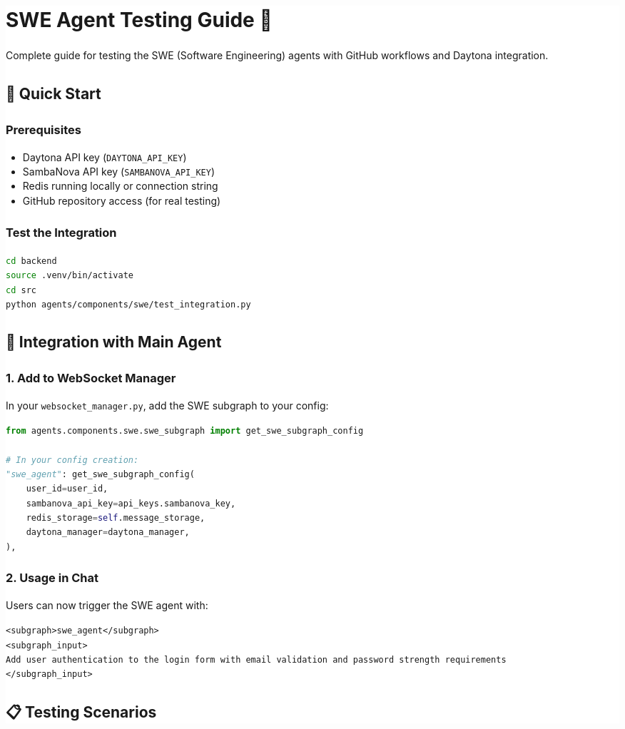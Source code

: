 # SWE Agent Testing Guide 🧪

Complete guide for testing the SWE (Software Engineering) agents with GitHub workflows and Daytona integration.

## 🚀 Quick Start

### Prerequisites
- Daytona API key (`DAYTONA_API_KEY`)
- SambaNova API key (`SAMBANOVA_API_KEY`) 
- Redis running locally or connection string
- GitHub repository access (for real testing)

### Test the Integration

```bash
cd backend
source .venv/bin/activate
cd src
python agents/components/swe/test_integration.py
```

## 🔧 Integration with Main Agent

### 1. Add to WebSocket Manager

In your `websocket_manager.py`, add the SWE subgraph to your config:

```python
from agents.components.swe.swe_subgraph import get_swe_subgraph_config

# In your config creation:
"swe_agent": get_swe_subgraph_config(
    user_id=user_id,
    sambanova_api_key=api_keys.sambanova_key,
    redis_storage=self.message_storage,
    daytona_manager=daytona_manager,
),
```

### 2. Usage in Chat

Users can now trigger the SWE agent with:

```
<subgraph>swe_agent</subgraph>
<subgraph_input>
Add user authentication to the login form with email validation and password strength requirements
</subgraph_input>
```

## 📋 Testing Scenarios
